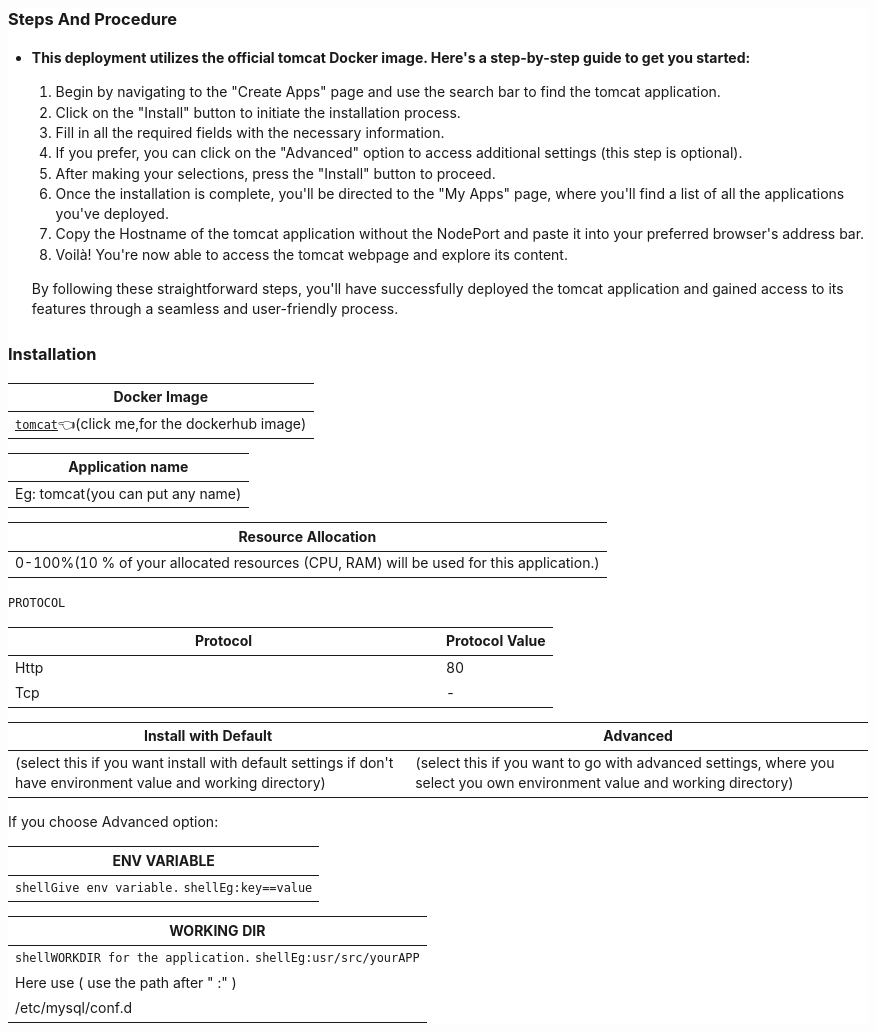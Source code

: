 ### Steps And Procedure

*   **This deployment utilizes the official tomcat Docker image. Here's a step-by-step guide to get you started:**

    1. Begin by navigating to the "Create Apps" page and use the search bar to find the tomcat application.
    2. Click on the "Install" button to initiate the installation process.
    3. Fill in all the required fields with the necessary information.
    4. If you prefer, you can click on the "Advanced" option to access additional settings (this step is optional).
    5. After making your selections, press the "Install" button to proceed.
    6. Once the installation is complete, you'll be directed to the "My Apps" page, where you'll find a list of all the applications you've deployed.
    7. Copy the Hostname of the  tomcat application without the NodePort and paste it into your preferred browser's address bar.
    8. Voilà! You're now able to access the tomcat webpage and explore its content.

    By following these straightforward steps, you'll have successfully deployed the tomcat  application and gained access to its features through a seamless and user-friendly process.

### Installation

| Docker Image                                                                                                                   |
| ------------------------------------------------------------------------------------------------------------------------------ |
| [`tomcat`](https://hub.docker.com/\_/tomcat)👈(click me,for the dockerhub image) |

| Application name                                                               |
| ------------------------------------------------------------------------------ |
| Eg: tomcat(you can put any name) |

| Resource Allocation                                                                                                                                                     |
| ----------------------------------------------------------------------------------------------------------------------------------------------------------------------- |
| 0-100%(10 % of your allocated resources (CPU, RAM) will be used for this application.) |

`PROTOCOL`

<table><thead><tr><th width="417">Protocol</th><th>Protocol Value</th></tr></thead><tbody><tr><td>Http</td><td>80</td></tr><tr><td>Tcp</td><td>-</td></tr></tbody></table>

| Install with Default                                                                                                                                        | Advanced                                                                                                                                                               |
| ----------------------------------------------------------------------------------------------------------------------------------------------------------- | ---------------------------------------------------------------------------------------------------------------------------------------------------------------------- |
| (select this if you want install with default settings if don't have environment value and working directory) | (select this if you want to go with advanced settings, where you select you own environment value and working directory) |

If you choose Advanced option:

| ENV VARIABLE                                                            |
| ----------------------------------------------------------------------- |
| ```shellGive env variable.``` ```shellEg:key==value```  |

| WORKING DIR                                                                             |
| --------------------------------------------------------------------------------------- |
| ```shellWORKDIR for the application.``` ```shellEg:usr/src/yourAPP```  |
| Here use ( use the path after   " :"  )                 |
| /etc/mysql/conf.d                                                                       |
